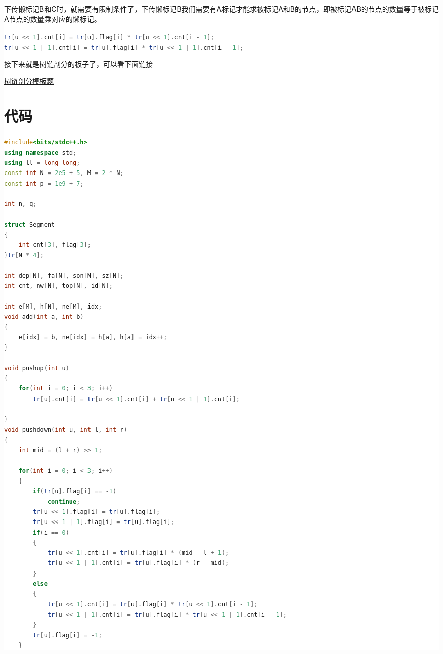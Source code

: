 下传懒标记B和C时，就需要有限制条件了，下传懒标记B我们需要有A标记才能求被标记A和B的节点，即被标记AB的节点的数量等于被标记A节点的数量乘对应的懒标记。

```cpp
tr[u << 1].cnt[i] = tr[u].flag[i] * tr[u << 1].cnt[i - 1];
tr[u << 1 | 1].cnt[i] = tr[u].flag[i] * tr[u << 1 | 1].cnt[i - 1];
```



接下来就是树链剖分的板子了，可以看下面链接

[树链剖分模板题](../shupou1000)

# 代码

```cpp
#include<bits/stdc++.h>
using namespace std;
using ll = long long;
const int N = 2e5 + 5, M = 2 * N;
const int p = 1e9 + 7;

int n, q;

struct Segment
{
    int cnt[3], flag[3];
}tr[N * 4];

int dep[N], fa[N], son[N], sz[N];
int cnt, nw[N], top[N], id[N];

int e[M], h[N], ne[M], idx;
void add(int a, int b)
{
    e[idx] = b, ne[idx] = h[a], h[a] = idx++;
}

void pushup(int u)
{
    for(int i = 0; i < 3; i++)
    	tr[u].cnt[i] = tr[u << 1].cnt[i] + tr[u << 1 | 1].cnt[i];

}
void pushdown(int u, int l, int r)
{
    int mid = (l + r) >> 1;

    for(int i = 0; i < 3; i++)
    {
    	if(tr[u].flag[i] == -1)
    		continue;
    	tr[u << 1].flag[i] = tr[u].flag[i];
    	tr[u << 1 | 1].flag[i] = tr[u].flag[i];
    	if(i == 0)
    	{
    		tr[u << 1].cnt[i] = tr[u].flag[i] * (mid - l + 1);
    		tr[u << 1 | 1].cnt[i] = tr[u].flag[i] * (r - mid); 
    	}
    	else
    	{
    		tr[u << 1].cnt[i] = tr[u].flag[i] * tr[u << 1].cnt[i - 1];
    		tr[u << 1 | 1].cnt[i] = tr[u].flag[i] * tr[u << 1 | 1].cnt[i - 1];
    	}
    	tr[u].flag[i] = -1;
    }
```